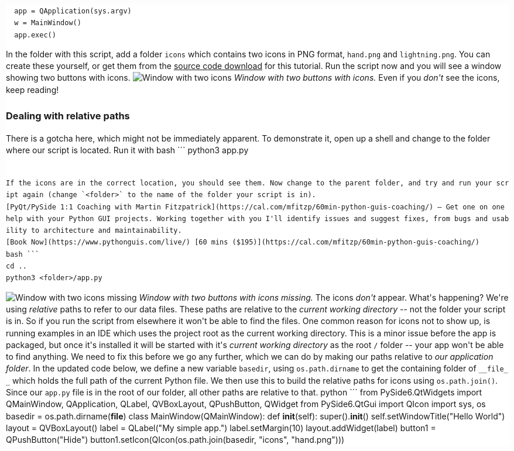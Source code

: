```
  app = QApplication(sys.argv)
  w = MainWindow()
  app.exec()

```

In the folder with this script, add a folder `icons` which contains two icons in PNG format, `hand.png` and `lightning.png`. You can create these yourself, or get them from the [source code download](https://downloads.pythonguis.com/DemoAppPyInstaller.zip) for this tutorial.
Run the script now and you will see a window showing two buttons with icons.
![Window with two icons](https://www.pythonguis.com/static/tutorials/qt/packaging-applications-pyinstaller-macos-dmg/basic_app_icons2.png) _Window with two buttons with icons._
Even if you _don't_ see the icons, keep reading!
### Dealing with relative paths
There is a gotcha here, which might not be immediately apparent. To demonstrate it, open up a shell and change to the folder where our script is located. Run it with
bash ```
python3 app.py

```

If the icons are in the correct location, you should see them. Now change to the parent folder, and try and run your script again (change `<folder>` to the name of the folder your script is in). 
[PyQt/PySide 1:1 Coaching with Martin Fitzpatrick](https://cal.com/mfitzp/60min-python-guis-coaching/) — Get one on one help with your Python GUI projects. Working together with you I'll identify issues and suggest fixes, from bugs and usability to architecture and maintainability. 
[Book Now](https://www.pythonguis.com/live/) [60 mins ($195)](https://cal.com/mfitzp/60min-python-guis-coaching/)
bash ```
cd ..
python3 <folder>/app.py

```

![Window with two icons missing](https://www.pythonguis.com/static/tutorials/qt/packaging-applications-pyinstaller-macos-dmg/basic_app_icons2_missing.png) _Window with two buttons with icons missing._
The icons _don't_ appear. What's happening?
We're using _relative_ paths to refer to our data files. These paths are relative to the _current working directory_ -- not the folder your script is in. So if you run the script from elsewhere it won't be able to find the files.
One common reason for icons not to show up, is running examples in an IDE which uses the project root as the current working directory.
This is a minor issue before the app is packaged, but once it's installed it will be started with it's _current working directory_ as the root `/` folder -- your app won't be able to find anything. We need to fix this before we go any further, which we can do by making our paths relative to _our application folder_.
In the updated code below, we define a new variable `basedir`, using `os.path.dirname` to get the containing folder of `__file__` which holds the full path of the current Python file. We then use this to build the relative paths for icons using `os.path.join()`.
Since our `app.py` file is in the root of our folder, all other paths are relative to that.
python ```
from PySide6.QtWidgets import QMainWindow, QApplication, QLabel, QVBoxLayout, QPushButton, QWidget
from PySide6.QtGui import QIcon
import sys, os
basedir = os.path.dirname(__file__)
class MainWindow(QMainWindow):
  def __init__(self):
    super().__init__()
    self.setWindowTitle("Hello World")
    layout = QVBoxLayout()
    label = QLabel("My simple app.")
    label.setMargin(10)
    layout.addWidget(label)
    button1 = QPushButton("Hide")
    button1.setIcon(QIcon(os.path.join(basedir, "icons", "hand.png")))
